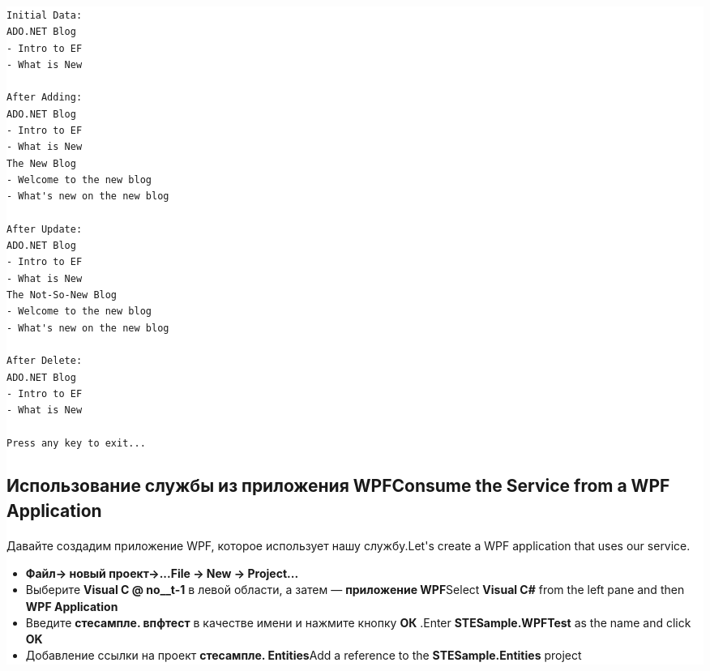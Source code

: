 ```console
Initial Data:
ADO.NET Blog
- Intro to EF
- What is New

After Adding:
ADO.NET Blog
- Intro to EF
- What is New
The New Blog
- Welcome to the new blog
- What's new on the new blog

After Update:
ADO.NET Blog
- Intro to EF
- What is New
The Not-So-New Blog
- Welcome to the new blog
- What's new on the new blog

After Delete:
ADO.NET Blog
- Intro to EF
- What is New

Press any key to exit...
```

## <a name="consume-the-service-from-a-wpf-application"></a><span data-ttu-id="a3f5a-226">Использование службы из приложения WPF</span><span class="sxs-lookup"><span data-stu-id="a3f5a-226">Consume the Service from a WPF Application</span></span>

<span data-ttu-id="a3f5a-227">Давайте создадим приложение WPF, которое использует нашу службу.</span><span class="sxs-lookup"><span data-stu-id="a3f5a-227">Let's create a WPF application that uses our service.</span></span>

-   <span data-ttu-id="a3f5a-228">**Файл-&gt; новый проект-&gt;...**</span><span class="sxs-lookup"><span data-stu-id="a3f5a-228">**File -&gt; New -&gt; Project...**</span></span>
-   <span data-ttu-id="a3f5a-229">Выберите **Visual C @ no__t-1** в левой области, а затем — **приложение WPF**</span><span class="sxs-lookup"><span data-stu-id="a3f5a-229">Select **Visual C\#** from the left pane and then **WPF Application**</span></span>
-   <span data-ttu-id="a3f5a-230">Введите **стесампле. впфтест** в качестве имени и нажмите кнопку **ОК** .</span><span class="sxs-lookup"><span data-stu-id="a3f5a-230">Enter **STESample.WPFTest** as the name and click **OK**</span></span>
-   <span data-ttu-id="a3f5a-231">Добавление ссылки на проект **стесампле. Entities**</span><span class="sxs-lookup"><span data-stu-id="a3f5a-231">Add a reference to the **STESample.Entities** project</span></span>
